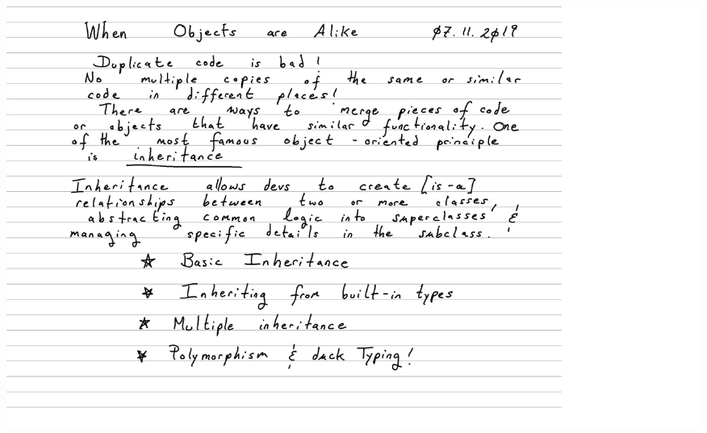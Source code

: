   <img src="https://github.com/stan-alam/Python/blob/develop/OOP_3x/images/03/pyth3oop3%20-%200.png" width="80%" height="80%">
</a>

<a>